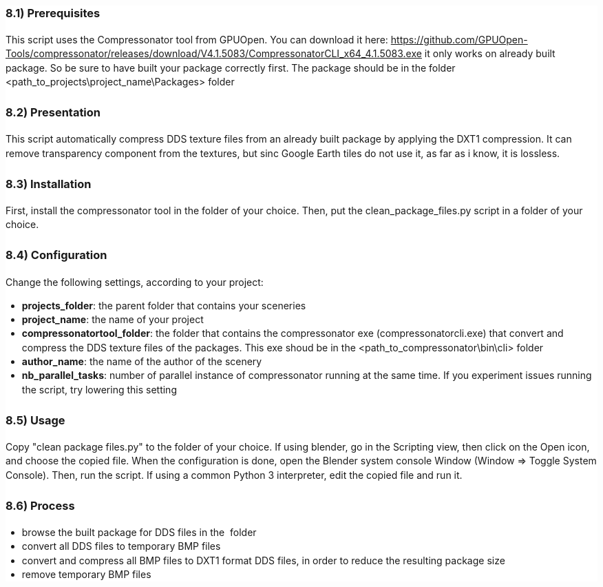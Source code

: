 ### 8.1) Prerequisites

This script uses the Compressonator tool from GPUOpen. You can download it here: <https://github.com/GPUOpen-Tools/compressonator/releases/download/V4.1.5083/CompressonatorCLI_x64_4.1.5083.exe>
it only works on already built package. So be sure to have built your package correctly first. The package should be in the folder <path_to_projects\project_name\Packages> folder

### 8.2) Presentation

This script automatically compress DDS texture files from an already built package by applying the DXT1 compression. It can remove transparency component from the textures, but sinc Google Earth tiles do not use it, as far as i know, it is lossless.

### 8.3) Installation

First, install the compressonator tool in the folder of your choice. Then, put the clean_package_files.py script in a folder of your choice.

### 8.4) Configuration

Change the following settings, according to your project:

* **projects_folder**: the parent folder that contains your sceneries
* **project_name**: the name of your project
* **compressonatortool_folder**: the folder that contains the compressonator exe (compressonatorcli.exe) that convert and compress the DDS texture files of the packages. This exe shoud be in the <path_to_compressonator\bin\cli> folder
* **author_name**: the name of the author of the scenery
* **nb_parallel_tasks**: number of parallel instance of compressonator running at the same time. If you experiment issues running the script, try lowering this setting

### 8.5) Usage

Copy "clean package files.py" to the folder of your choice. If using blender, go in the Scripting view, then click on the Open icon, and choose the copied file.
When the configuration is done, open the Blender system console Window (Window => Toggle System Console). Then, run the script. If using a common Python 3 interpreter,
edit the copied file and run it.

### 8.6) Process

* browse the built package for DDS files in the  folder
* convert all DDS files to temporary BMP files
* convert and compress all BMP files to DXT1 format DDS files, in order to reduce the resulting package size
* remove temporary BMP files
